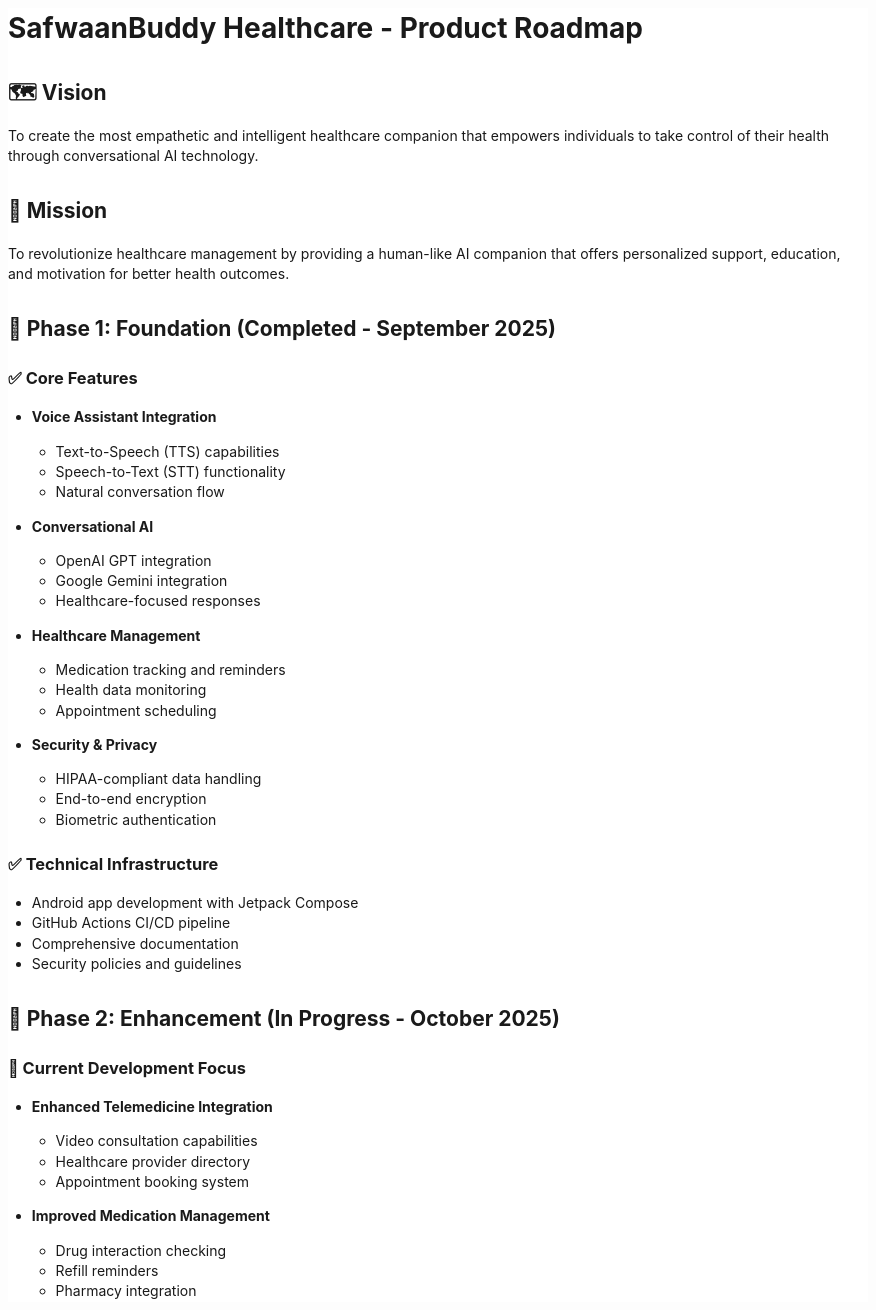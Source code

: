 # SafwaanBuddy Healthcare - Product Roadmap

## 🗺️ Vision
To create the most empathetic and intelligent healthcare companion that empowers individuals to take control of their health through conversational AI technology.

## 🎯 Mission
To revolutionize healthcare management by providing a human-like AI companion that offers personalized support, education, and motivation for better health outcomes.

## 🚀 Phase 1: Foundation (Completed - September 2025)

### ✅ Core Features
- **Voice Assistant Integration**
  - Text-to-Speech (TTS) capabilities
  - Speech-to-Text (STT) functionality
  - Natural conversation flow

- **Conversational AI**
  - OpenAI GPT integration
  - Google Gemini integration
  - Healthcare-focused responses

- **Healthcare Management**
  - Medication tracking and reminders
  - Health data monitoring
  - Appointment scheduling

- **Security & Privacy**
  - HIPAA-compliant data handling
  - End-to-end encryption
  - Biometric authentication

### ✅ Technical Infrastructure
- Android app development with Jetpack Compose
- GitHub Actions CI/CD pipeline
- Comprehensive documentation
- Security policies and guidelines

## 🚀 Phase 2: Enhancement (In Progress - October 2025)

### 🔄 Current Development Focus
- **Enhanced Telemedicine Integration**
  - Video consultation capabilities
  - Healthcare provider directory
  - Appointment booking system

- **Improved Medication Management**
  - Drug interaction checking
  - Refill reminders
  - Pharmacy integration
